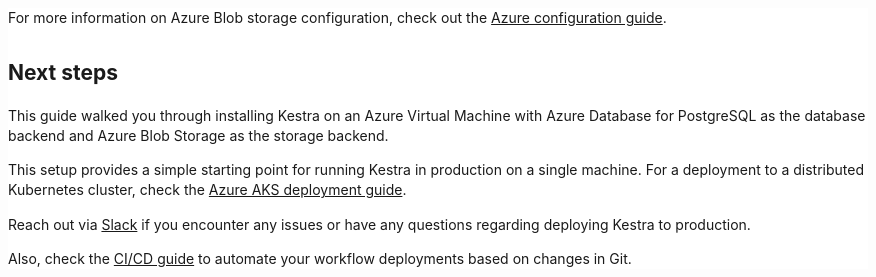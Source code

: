 For more information on Azure Blob storage configuration, check out the [Azure configuration guide](../configuration/index.md#azure).

## Next steps

This guide walked you through installing Kestra on an Azure Virtual Machine with Azure Database for PostgreSQL as the database backend and Azure Blob Storage as the storage backend.

This setup provides a simple starting point for running Kestra in production on a single machine. For a deployment to a distributed Kubernetes cluster, check the [Azure AKS deployment guide](./06.kubernetes-azure-aks.md).

Reach out via [Slack](/slack) if you encounter any issues or have any questions regarding deploying Kestra to production.

Also, check the [CI/CD guide](../version-control-cicd/cicd/index.md) to automate your workflow deployments based on changes in Git.
